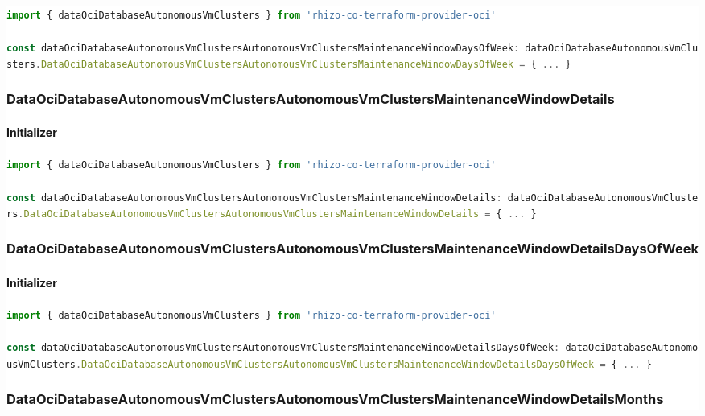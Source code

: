 ```typescript
import { dataOciDatabaseAutonomousVmClusters } from 'rhizo-co-terraform-provider-oci'

const dataOciDatabaseAutonomousVmClustersAutonomousVmClustersMaintenanceWindowDaysOfWeek: dataOciDatabaseAutonomousVmClusters.DataOciDatabaseAutonomousVmClustersAutonomousVmClustersMaintenanceWindowDaysOfWeek = { ... }
```


### DataOciDatabaseAutonomousVmClustersAutonomousVmClustersMaintenanceWindowDetails <a name="DataOciDatabaseAutonomousVmClustersAutonomousVmClustersMaintenanceWindowDetails" id="rhizo-co-terraform-provider-oci.dataOciDatabaseAutonomousVmClusters.DataOciDatabaseAutonomousVmClustersAutonomousVmClustersMaintenanceWindowDetails"></a>

#### Initializer <a name="Initializer" id="rhizo-co-terraform-provider-oci.dataOciDatabaseAutonomousVmClusters.DataOciDatabaseAutonomousVmClustersAutonomousVmClustersMaintenanceWindowDetails.Initializer"></a>

```typescript
import { dataOciDatabaseAutonomousVmClusters } from 'rhizo-co-terraform-provider-oci'

const dataOciDatabaseAutonomousVmClustersAutonomousVmClustersMaintenanceWindowDetails: dataOciDatabaseAutonomousVmClusters.DataOciDatabaseAutonomousVmClustersAutonomousVmClustersMaintenanceWindowDetails = { ... }
```


### DataOciDatabaseAutonomousVmClustersAutonomousVmClustersMaintenanceWindowDetailsDaysOfWeek <a name="DataOciDatabaseAutonomousVmClustersAutonomousVmClustersMaintenanceWindowDetailsDaysOfWeek" id="rhizo-co-terraform-provider-oci.dataOciDatabaseAutonomousVmClusters.DataOciDatabaseAutonomousVmClustersAutonomousVmClustersMaintenanceWindowDetailsDaysOfWeek"></a>

#### Initializer <a name="Initializer" id="rhizo-co-terraform-provider-oci.dataOciDatabaseAutonomousVmClusters.DataOciDatabaseAutonomousVmClustersAutonomousVmClustersMaintenanceWindowDetailsDaysOfWeek.Initializer"></a>

```typescript
import { dataOciDatabaseAutonomousVmClusters } from 'rhizo-co-terraform-provider-oci'

const dataOciDatabaseAutonomousVmClustersAutonomousVmClustersMaintenanceWindowDetailsDaysOfWeek: dataOciDatabaseAutonomousVmClusters.DataOciDatabaseAutonomousVmClustersAutonomousVmClustersMaintenanceWindowDetailsDaysOfWeek = { ... }
```


### DataOciDatabaseAutonomousVmClustersAutonomousVmClustersMaintenanceWindowDetailsMonths <a name="DataOciDatabaseAutonomousVmClustersAutonomousVmClustersMaintenanceWindowDetailsMonths" id="rhizo-co-terraform-provider-oci.dataOciDatabaseAutonomousVmClusters.DataOciDatabaseAutonomousVmClustersAutonomousVmClustersMaintenanceWindowDetailsMonths"></a>
